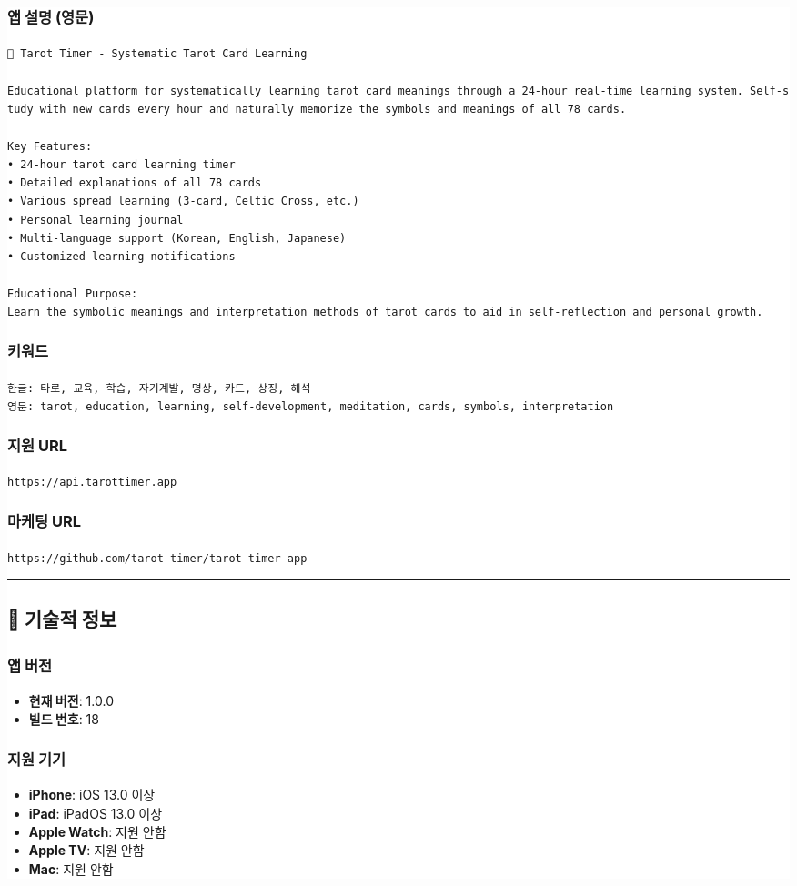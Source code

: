 ```
```

### 앱 설명 (영문)
```
🔮 Tarot Timer - Systematic Tarot Card Learning

Educational platform for systematically learning tarot card meanings through a 24-hour real-time learning system. Self-study with new cards every hour and naturally memorize the symbols and meanings of all 78 cards.

Key Features:
• 24-hour tarot card learning timer
• Detailed explanations of all 78 cards
• Various spread learning (3-card, Celtic Cross, etc.)
• Personal learning journal
• Multi-language support (Korean, English, Japanese)
• Customized learning notifications

Educational Purpose:
Learn the symbolic meanings and interpretation methods of tarot cards to aid in self-reflection and personal growth.
```

### 키워드
```
한글: 타로, 교육, 학습, 자기계발, 명상, 카드, 상징, 해석
영문: tarot, education, learning, self-development, meditation, cards, symbols, interpretation
```

### 지원 URL
```
https://api.tarottimer.app
```

### 마케팅 URL
```
https://github.com/tarot-timer/tarot-timer-app
```

---

## 🔧 기술적 정보

### 앱 버전
- **현재 버전**: 1.0.0
- **빌드 번호**: 18

### 지원 기기
- **iPhone**: iOS 13.0 이상
- **iPad**: iPadOS 13.0 이상
- **Apple Watch**: 지원 안함
- **Apple TV**: 지원 안함
- **Mac**: 지원 안함
